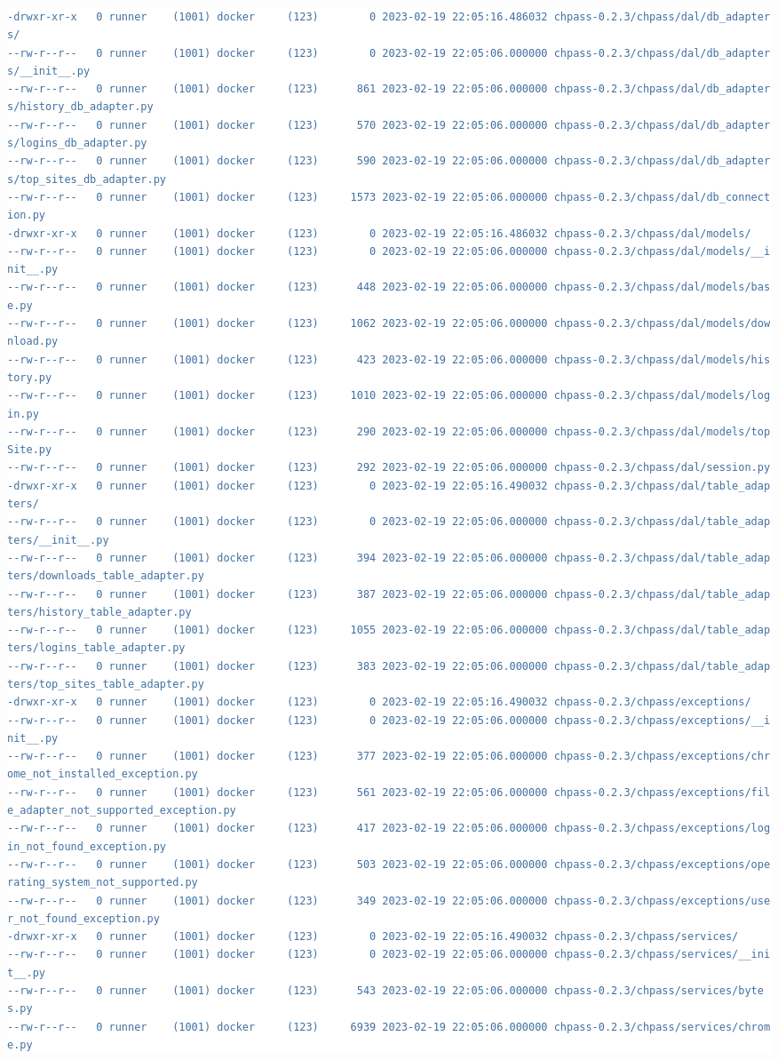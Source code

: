 ```diff
-drwxr-xr-x   0 runner    (1001) docker     (123)        0 2023-02-19 22:05:16.486032 chpass-0.2.3/chpass/dal/db_adapters/
--rw-r--r--   0 runner    (1001) docker     (123)        0 2023-02-19 22:05:06.000000 chpass-0.2.3/chpass/dal/db_adapters/__init__.py
--rw-r--r--   0 runner    (1001) docker     (123)      861 2023-02-19 22:05:06.000000 chpass-0.2.3/chpass/dal/db_adapters/history_db_adapter.py
--rw-r--r--   0 runner    (1001) docker     (123)      570 2023-02-19 22:05:06.000000 chpass-0.2.3/chpass/dal/db_adapters/logins_db_adapter.py
--rw-r--r--   0 runner    (1001) docker     (123)      590 2023-02-19 22:05:06.000000 chpass-0.2.3/chpass/dal/db_adapters/top_sites_db_adapter.py
--rw-r--r--   0 runner    (1001) docker     (123)     1573 2023-02-19 22:05:06.000000 chpass-0.2.3/chpass/dal/db_connection.py
-drwxr-xr-x   0 runner    (1001) docker     (123)        0 2023-02-19 22:05:16.486032 chpass-0.2.3/chpass/dal/models/
--rw-r--r--   0 runner    (1001) docker     (123)        0 2023-02-19 22:05:06.000000 chpass-0.2.3/chpass/dal/models/__init__.py
--rw-r--r--   0 runner    (1001) docker     (123)      448 2023-02-19 22:05:06.000000 chpass-0.2.3/chpass/dal/models/base.py
--rw-r--r--   0 runner    (1001) docker     (123)     1062 2023-02-19 22:05:06.000000 chpass-0.2.3/chpass/dal/models/download.py
--rw-r--r--   0 runner    (1001) docker     (123)      423 2023-02-19 22:05:06.000000 chpass-0.2.3/chpass/dal/models/history.py
--rw-r--r--   0 runner    (1001) docker     (123)     1010 2023-02-19 22:05:06.000000 chpass-0.2.3/chpass/dal/models/login.py
--rw-r--r--   0 runner    (1001) docker     (123)      290 2023-02-19 22:05:06.000000 chpass-0.2.3/chpass/dal/models/topSite.py
--rw-r--r--   0 runner    (1001) docker     (123)      292 2023-02-19 22:05:06.000000 chpass-0.2.3/chpass/dal/session.py
-drwxr-xr-x   0 runner    (1001) docker     (123)        0 2023-02-19 22:05:16.490032 chpass-0.2.3/chpass/dal/table_adapters/
--rw-r--r--   0 runner    (1001) docker     (123)        0 2023-02-19 22:05:06.000000 chpass-0.2.3/chpass/dal/table_adapters/__init__.py
--rw-r--r--   0 runner    (1001) docker     (123)      394 2023-02-19 22:05:06.000000 chpass-0.2.3/chpass/dal/table_adapters/downloads_table_adapter.py
--rw-r--r--   0 runner    (1001) docker     (123)      387 2023-02-19 22:05:06.000000 chpass-0.2.3/chpass/dal/table_adapters/history_table_adapter.py
--rw-r--r--   0 runner    (1001) docker     (123)     1055 2023-02-19 22:05:06.000000 chpass-0.2.3/chpass/dal/table_adapters/logins_table_adapter.py
--rw-r--r--   0 runner    (1001) docker     (123)      383 2023-02-19 22:05:06.000000 chpass-0.2.3/chpass/dal/table_adapters/top_sites_table_adapter.py
-drwxr-xr-x   0 runner    (1001) docker     (123)        0 2023-02-19 22:05:16.490032 chpass-0.2.3/chpass/exceptions/
--rw-r--r--   0 runner    (1001) docker     (123)        0 2023-02-19 22:05:06.000000 chpass-0.2.3/chpass/exceptions/__init__.py
--rw-r--r--   0 runner    (1001) docker     (123)      377 2023-02-19 22:05:06.000000 chpass-0.2.3/chpass/exceptions/chrome_not_installed_exception.py
--rw-r--r--   0 runner    (1001) docker     (123)      561 2023-02-19 22:05:06.000000 chpass-0.2.3/chpass/exceptions/file_adapter_not_supported_exception.py
--rw-r--r--   0 runner    (1001) docker     (123)      417 2023-02-19 22:05:06.000000 chpass-0.2.3/chpass/exceptions/login_not_found_exception.py
--rw-r--r--   0 runner    (1001) docker     (123)      503 2023-02-19 22:05:06.000000 chpass-0.2.3/chpass/exceptions/operating_system_not_supported.py
--rw-r--r--   0 runner    (1001) docker     (123)      349 2023-02-19 22:05:06.000000 chpass-0.2.3/chpass/exceptions/user_not_found_exception.py
-drwxr-xr-x   0 runner    (1001) docker     (123)        0 2023-02-19 22:05:16.490032 chpass-0.2.3/chpass/services/
--rw-r--r--   0 runner    (1001) docker     (123)        0 2023-02-19 22:05:06.000000 chpass-0.2.3/chpass/services/__init__.py
--rw-r--r--   0 runner    (1001) docker     (123)      543 2023-02-19 22:05:06.000000 chpass-0.2.3/chpass/services/bytes.py
--rw-r--r--   0 runner    (1001) docker     (123)     6939 2023-02-19 22:05:06.000000 chpass-0.2.3/chpass/services/chrome.py
```